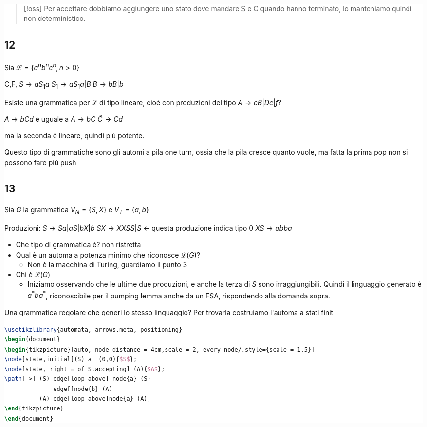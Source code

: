 >[!oss]
>Per accettare dobbiamo aggiungere uno stato dove mandare S e C quando hanno terminato, lo manteniamo quindi non deterministico.


## 12
Sia $\mathcal{L} = \{ a^nb^nc^n, n > 0 \}$

C,F,
$S \to aS_{1}a$
$S_{1} \to aS_{1}a | B$
$B \to bB | b$

Esiste una grammatica per $\mathcal{L}$ di tipo lineare, cioè con produzioni del tipo $A \to cB | Dc | f$?

$A \to bCd$
è uguale a
$A \to bC$
$\hat{C} \to Cd$

ma la seconda è lineare, quindi piú potente.

Questo tipo di grammatiche sono gli automi a pila one turn, ossia che la pila cresce quanto vuole, ma fatta la prima pop non si possono fare piú push


## 13
Sia $G$ la grammatica
$V_{N} = \{ S,X \}$ e $V_{T} = \{ a,b \}$

Produzioni:
$S \to Sa | aS | bX | b$
$SX \to XXSS | S$ <- questa produzione indica tipo 0
$XS \to abba$

- Che tipo di grammatica è? non ristretta
- Qual è un automa a potenza minimo che riconosce $\mathcal{L}(G)$?
	- Non è la macchina di Turing, guardiamo il punto 3
- Chi è $\mathcal{L}(G)$
  -  Iniziamo osservando che le ultime due produzioni, e anche la terza di $S$ sono irraggiungibili. Quindi il linguaggio generato è $a^*ba^*$, riconoscibile per il pumping lemma anche da un FSA, rispondendo alla domanda sopra.

Una grammatica regolare che generi lo stesso linguaggio?
Per trovarla costruiamo l'automa a stati finiti

```tikz
\usetikzlibrary{automata, arrows.meta, positioning}
\begin{document}
\begin{tikzpicture}[auto, node distance = 4cm,scale = 2, every node/.style={scale = 1.5}]
\node[state,initial](S) at (0,0){$S$};
\node[state, right = of S,accepting] (A){$A$};
\path[->] (S) edge[loop above] node{a} (S)
			  edge[]node{b} (A)
		  (A) edge[loop above]node{a} (A);
\end{tikzpicture}
\end{document}
```
